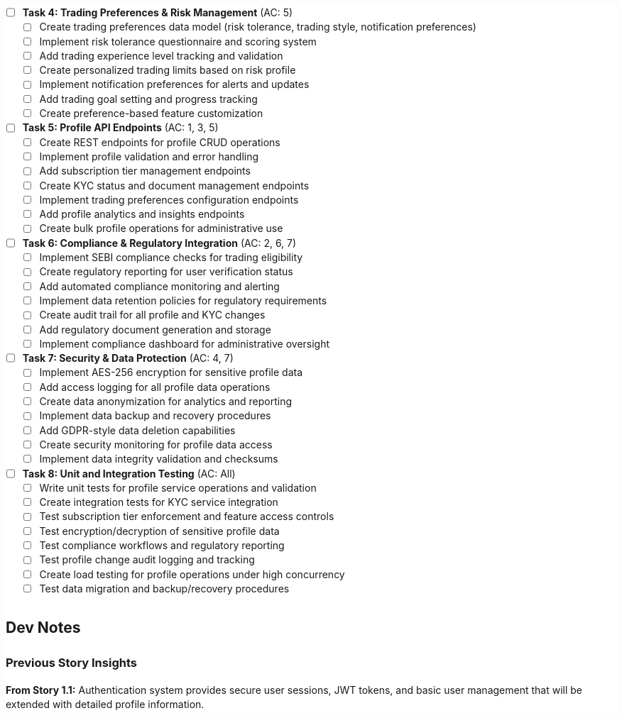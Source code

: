 - [ ] **Task 4: Trading Preferences & Risk Management** (AC: 5)
  - [ ] Create trading preferences data model (risk tolerance, trading style, notification preferences)
  - [ ] Implement risk tolerance questionnaire and scoring system
  - [ ] Add trading experience level tracking and validation
  - [ ] Create personalized trading limits based on risk profile
  - [ ] Implement notification preferences for alerts and updates
  - [ ] Add trading goal setting and progress tracking
  - [ ] Create preference-based feature customization

- [ ] **Task 5: Profile API Endpoints** (AC: 1, 3, 5)
  - [ ] Create REST endpoints for profile CRUD operations
  - [ ] Implement profile validation and error handling
  - [ ] Add subscription tier management endpoints
  - [ ] Create KYC status and document management endpoints
  - [ ] Implement trading preferences configuration endpoints
  - [ ] Add profile analytics and insights endpoints
  - [ ] Create bulk profile operations for administrative use

- [ ] **Task 6: Compliance & Regulatory Integration** (AC: 2, 6, 7)
  - [ ] Implement SEBI compliance checks for trading eligibility
  - [ ] Create regulatory reporting for user verification status
  - [ ] Add automated compliance monitoring and alerting
  - [ ] Implement data retention policies for regulatory requirements
  - [ ] Create audit trail for all profile and KYC changes
  - [ ] Add regulatory document generation and storage
  - [ ] Implement compliance dashboard for administrative oversight

- [ ] **Task 7: Security & Data Protection** (AC: 4, 7)
  - [ ] Implement AES-256 encryption for sensitive profile data
  - [ ] Add access logging for all profile data operations
  - [ ] Create data anonymization for analytics and reporting
  - [ ] Implement data backup and recovery procedures
  - [ ] Add GDPR-style data deletion capabilities
  - [ ] Create security monitoring for profile data access
  - [ ] Implement data integrity validation and checksums

- [ ] **Task 8: Unit and Integration Testing** (AC: All)
  - [ ] Write unit tests for profile service operations and validation
  - [ ] Create integration tests for KYC service integration
  - [ ] Test subscription tier enforcement and feature access controls
  - [ ] Test encryption/decryption of sensitive profile data
  - [ ] Test compliance workflows and regulatory reporting
  - [ ] Test profile change audit logging and tracking
  - [ ] Create load testing for profile operations under high concurrency
  - [ ] Test data migration and backup/recovery procedures

## Dev Notes

### Previous Story Insights
**From Story 1.1:** Authentication system provides secure user sessions, JWT tokens, and basic user management that will be extended with detailed profile information.
